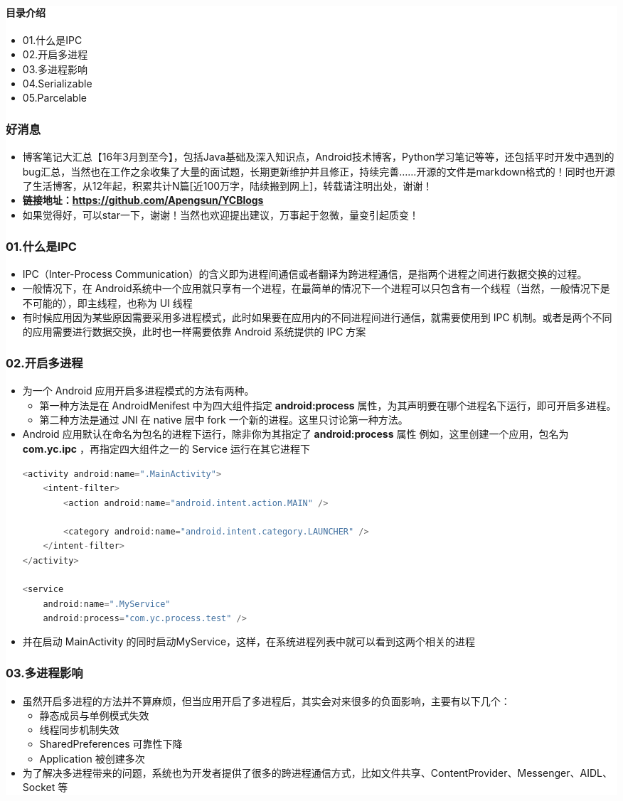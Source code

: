 #### 目录介绍
- 01.什么是IPC
- 02.开启多进程
- 03.多进程影响
- 04.Serializable
- 05.Parcelable





### 好消息
- 博客笔记大汇总【16年3月到至今】，包括Java基础及深入知识点，Android技术博客，Python学习笔记等等，还包括平时开发中遇到的bug汇总，当然也在工作之余收集了大量的面试题，长期更新维护并且修正，持续完善……开源的文件是markdown格式的！同时也开源了生活博客，从12年起，积累共计N篇[近100万字，陆续搬到网上]，转载请注明出处，谢谢！
- **链接地址：https://github.com/Apengsun/YCBlogs**
- 如果觉得好，可以star一下，谢谢！当然也欢迎提出建议，万事起于忽微，量变引起质变！




### 01.什么是IPC
- IPC（Inter-Process Communication）的含义即为进程间通信或者翻译为跨进程通信，是指两个进程之间进行数据交换的过程。
- 一般情况下，在 Android系统中一个应用就只享有一个进程，在最简单的情况下一个进程可以只包含有一个线程（当然，一般情况下是不可能的），即主线程，也称为 UI 线程
- 有时候应用因为某些原因需要采用多进程模式，此时如果要在应用内的不同进程间进行通信，就需要使用到 IPC 机制。或者是两个不同的应用需要进行数据交换，此时也一样需要依靠 Android 系统提供的 IPC 方案


### 02.开启多进程
- 为一个 Android 应用开启多进程模式的方法有两种。
    - 第一种方法是在 AndroidMenifest 中为四大组件指定 **android:process** 属性，为其声明要在哪个进程名下运行，即可开启多进程。
    - 第二种方法是通过 JNI 在 native 层中 fork 一个新的进程。这里只讨论第一种方法。
- Android 应用默认在命名为包名的进程下运行，除非你为其指定了 **android:process** 属性
例如，这里创建一个应用，包名为 **com.yc.ipc** ，再指定四大组件之一的 Service 运行在其它进程下
    ```java
    <activity android:name=".MainActivity">
        <intent-filter>
            <action android:name="android.intent.action.MAIN" />
    
            <category android:name="android.intent.category.LAUNCHER" />
        </intent-filter>
    </activity>
    
    <service
        android:name=".MyService"
        android:process="com.yc.process.test" />
    ```
- 并在启动 MainActivity 的同时启动MyService，这样，在系统进程列表中就可以看到这两个相关的进程



### 03.多进程影响
- 虽然开启多进程的方法并不算麻烦，但当应用开启了多进程后，其实会对来很多的负面影响，主要有以下几个：
    - 静态成员与单例模式失效
    - 线程同步机制失效
    - SharedPreferences 可靠性下降
    - Application 被创建多次
- 为了解决多进程带来的问题，系统也为开发者提供了很多的跨进程通信方式，比如文件共享、ContentProvider、Messenger、AIDL、Socket 等
